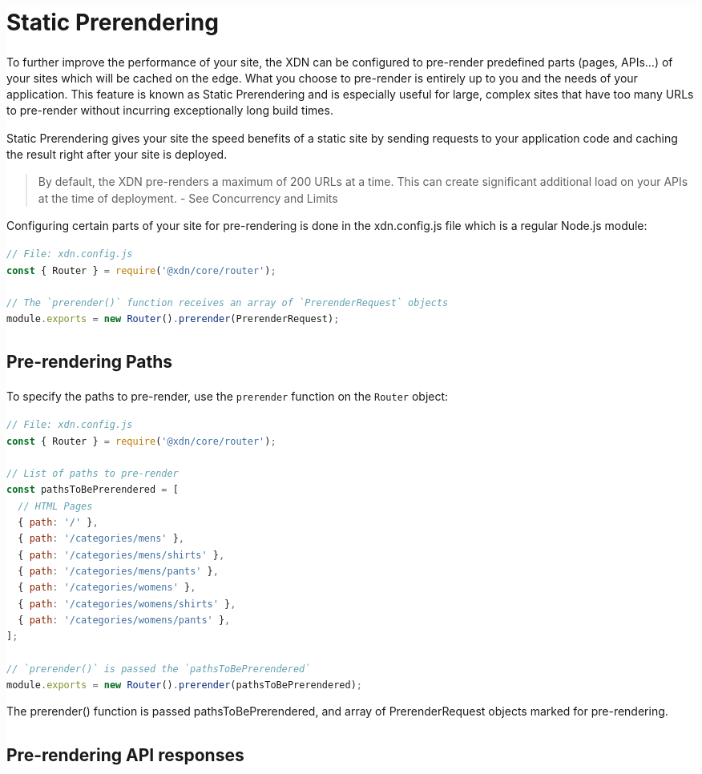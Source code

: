 # Static Prerendering

To further improve the performance of your site, the XDN can be configured to pre-render predefined parts (pages, APIs…) of your sites which will be cached on the edge. What you choose to pre-render is entirely up to you and the needs of your application. This feature is known as Static Prerendering and is especially useful for large, complex sites that have too many URLs to pre-render without incurring exceptionally long build times.

Static Prerendering gives your site the speed benefits of a static site by sending requests to your application code and caching the result right after your site is deployed.

> By default, the XDN pre-renders a maximum of 200 URLs at a time. This can create significant additional load on your APIs at the time of deployment. - See Concurrency and Limits

Configuring certain parts of your site for pre-rendering is done in the xdn.config.js file which is a regular Node.js module:


```js
// File: xdn.config.js
const { Router } = require('@xdn/core/router');

// The `prerender()` function receives an array of `PrerenderRequest` objects
module.exports = new Router().prerender(PrerenderRequest); 
```

##  Pre-rendering Paths

To specify the paths to pre-render, use the `prerender` function on the `Router` object:

```js
// File: xdn.config.js
const { Router } = require('@xdn/core/router');

// List of paths to pre-render
const pathsToBePrerendered = [
  // HTML Pages
  { path: '/' },
  { path: '/categories/mens' },
  { path: '/categories/mens/shirts' },
  { path: '/categories/mens/pants' },
  { path: '/categories/womens' },
  { path: '/categories/womens/shirts' },
  { path: '/categories/womens/pants' },
];

// `prerender()` is passed the `pathsToBePrerendered`
module.exports = new Router().prerender(pathsToBePrerendered);
```

The prerender()  function is passed pathsToBePrerendered, and array of PrerenderRequest objects marked for pre-rendering.

## Pre-rendering API responses
